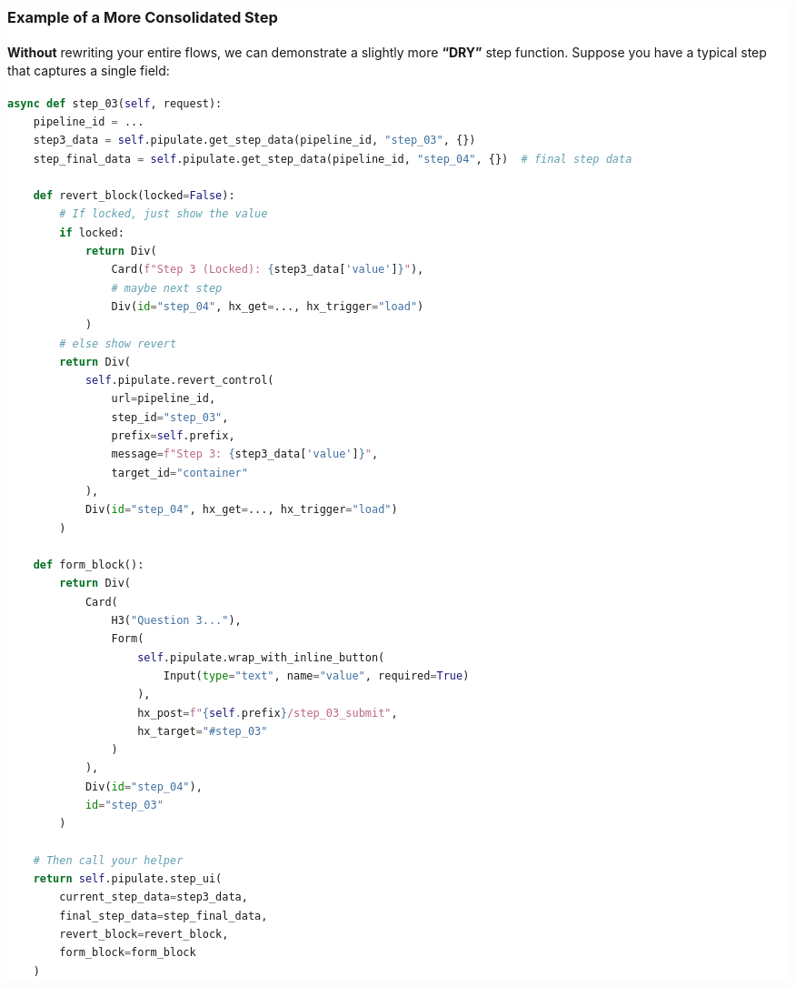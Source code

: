 
### Example of a More Consolidated Step

**Without** rewriting your entire flows, we can demonstrate a slightly more **“DRY”** step function. Suppose you have a typical step that captures a single field:

```python
async def step_03(self, request):
    pipeline_id = ...
    step3_data = self.pipulate.get_step_data(pipeline_id, "step_03", {})
    step_final_data = self.pipulate.get_step_data(pipeline_id, "step_04", {})  # final step data

    def revert_block(locked=False):
        # If locked, just show the value
        if locked:
            return Div(
                Card(f"Step 3 (Locked): {step3_data['value']}"),
                # maybe next step
                Div(id="step_04", hx_get=..., hx_trigger="load")
            )
        # else show revert
        return Div(
            self.pipulate.revert_control(
                url=pipeline_id,
                step_id="step_03",
                prefix=self.prefix,
                message=f"Step 3: {step3_data['value']}",
                target_id="container"
            ),
            Div(id="step_04", hx_get=..., hx_trigger="load")
        )

    def form_block():
        return Div(
            Card(
                H3("Question 3..."),
                Form(
                    self.pipulate.wrap_with_inline_button(
                        Input(type="text", name="value", required=True)
                    ),
                    hx_post=f"{self.prefix}/step_03_submit",
                    hx_target="#step_03"
                )
            ),
            Div(id="step_04"),
            id="step_03"
        )

    # Then call your helper
    return self.pipulate.step_ui(
        current_step_data=step3_data,
        final_step_data=step_final_data,
        revert_block=revert_block,
        form_block=form_block
    )
```
